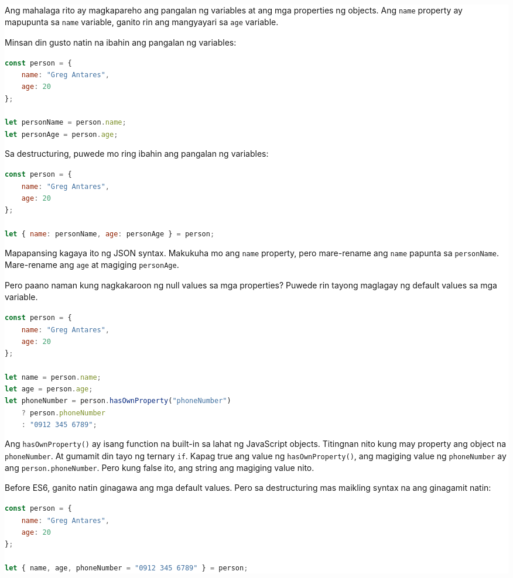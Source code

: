Ang mahalaga rito ay magkapareho ang pangalan ng variables at ang mga properties ng objects. Ang `name` property ay mapupunta sa `name` variable, ganito rin ang mangyayari sa `age` variable.

Minsan din gusto natin na ibahin ang pangalan ng variables:

```js
const person = {
    name: "Greg Antares",
    age: 20
};

let personName = person.name;
let personAge = person.age;
```

Sa destructuring, puwede mo ring ibahin ang pangalan ng variables:

```js
const person = {
    name: "Greg Antares",
    age: 20
};

let { name: personName, age: personAge } = person;
```

Mapapansing kagaya ito ng JSON syntax. Makukuha mo ang `name` property, pero mare-rename ang `name` papunta sa `personName`. Mare-rename ang `age` at magiging `personAge`.

Pero paano naman kung nagkakaroon ng null values sa mga properties? Puwede rin tayong maglagay ng default values sa mga variable.

```js
const person = {
    name: "Greg Antares",
    age: 20
};

let name = person.name;
let age = person.age;
let phoneNumber = person.hasOwnProperty("phoneNumber")
    ? person.phoneNumber
    : "0912 345 6789";
```

Ang `hasOwnProperty()` ay isang function na built-in sa lahat ng JavaScript objects. Titingnan nito kung may property ang object na `phoneNumber`. At gumamit din tayo ng ternary `if`. Kapag true ang value ng `hasOwnProperty()`, ang magiging value ng `phoneNumber` ay ang `person.phoneNumber`. Pero kung false ito, ang string ang magiging value nito.

Before ES6, ganito natin ginagawa ang mga default values. Pero sa destructuring mas maikling syntax na ang ginagamit natin:

```js
const person = {
    name: "Greg Antares",
    age: 20
};

let { name, age, phoneNumber = "0912 345 6789" } = person;
```
